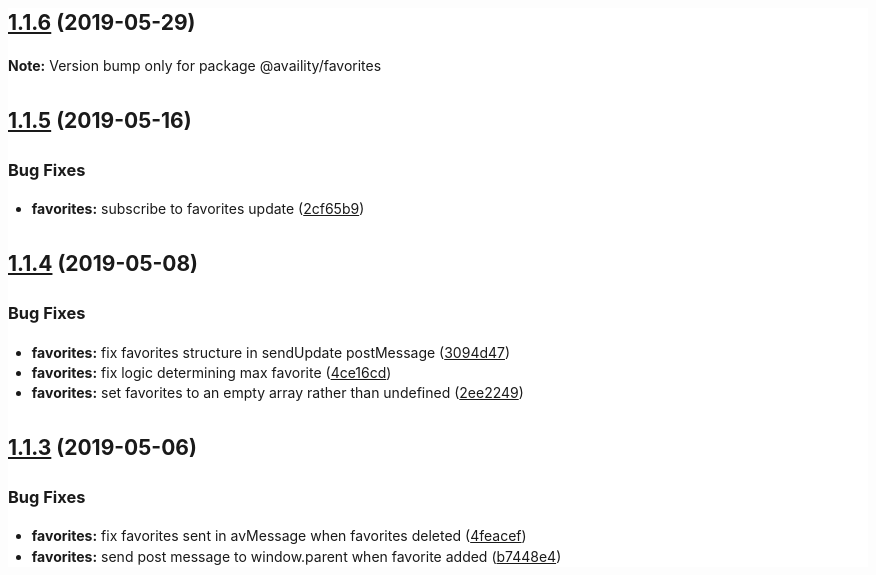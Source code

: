 



## [1.1.6](https://github.com/Availity/availity-react/compare/@availity/favorites@1.1.5...@availity/favorites@1.1.6) (2019-05-29)

**Note:** Version bump only for package @availity/favorites





## [1.1.5](https://github.com/Availity/availity-react/compare/@availity/favorites@1.1.4...@availity/favorites@1.1.5) (2019-05-16)


### Bug Fixes

* **favorites:** subscribe to favorites update ([2cf65b9](https://github.com/Availity/availity-react/commit/2cf65b9))





## [1.1.4](https://github.com/Availity/availity-react/compare/@availity/favorites@1.1.3...@availity/favorites@1.1.4) (2019-05-08)


### Bug Fixes

* **favorites:** fix favorites structure in sendUpdate postMessage ([3094d47](https://github.com/Availity/availity-react/commit/3094d47))
* **favorites:** fix logic determining max favorite ([4ce16cd](https://github.com/Availity/availity-react/commit/4ce16cd))
* **favorites:** set favorites to an empty array rather than undefined ([2ee2249](https://github.com/Availity/availity-react/commit/2ee2249))





## [1.1.3](https://github.com/Availity/availity-react/compare/@availity/favorites@1.1.2...@availity/favorites@1.1.3) (2019-05-06)


### Bug Fixes

* **favorites:** fix favorites sent in avMessage when favorites deleted ([4feacef](https://github.com/Availity/availity-react/commit/4feacef))
* **favorites:** send post message to window.parent when favorite added ([b7448e4](https://github.com/Availity/availity-react/commit/b7448e4))
